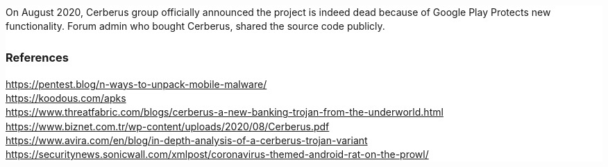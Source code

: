 On August 2020, Cerberus group officially announced the project is indeed dead because of Google Play Protects new functionality. Forum admin who bought Cerberus, shared the source code publicly.

### References
<https://pentest.blog/n-ways-to-unpack-mobile-malware/>  
<https://koodous.com/apks>  
<https://www.threatfabric.com/blogs/cerberus-a-new-banking-trojan-from-the-underworld.html>  
<https://www.biznet.com.tr/wp-content/uploads/2020/08/Cerberus.pdf>  
<https://www.avira.com/en/blog/in-depth-analysis-of-a-cerberus-trojan-variant>  
<https://securitynews.sonicwall.com/xmlpost/coronavirus-themed-android-rat-on-the-prowl/>
